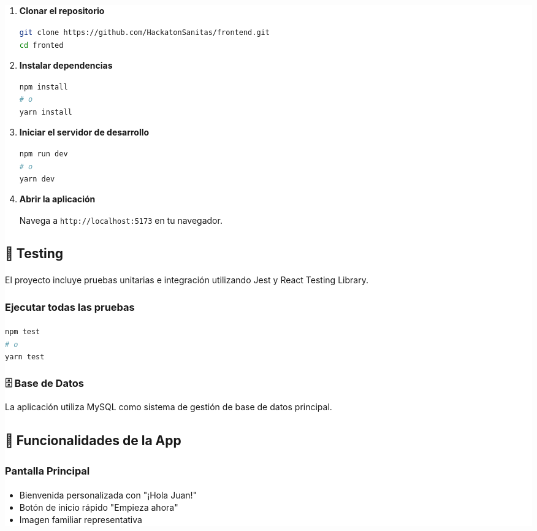 1. **Clonar el repositorio**
   ```bash
   git clone https://github.com/HackatonSanitas/frontend.git
   cd fronted
   ```

2. **Instalar dependencias**
   ```bash
   npm install
   # o
   yarn install
   ```

3. **Iniciar el servidor de desarrollo**
   ```bash
   npm run dev
   # o
   yarn dev
   ```

5. **Abrir la aplicación**
   
   Navega a `http://localhost:5173` en tu navegador.

## 🧪 Testing

El proyecto incluye pruebas unitarias e integración utilizando Jest y React Testing Library.

### Ejecutar todas las pruebas
```bash
npm test
# o
yarn test
```
### 🗄️ Base de Datos
La aplicación utiliza MySQL como sistema de gestión de base de datos principal.

## 📱 Funcionalidades de la App

### Pantalla Principal
- Bienvenida personalizada con "¡Hola Juan!"
- Botón de inicio rápido "Empieza ahora"
- Imagen familiar representativa

